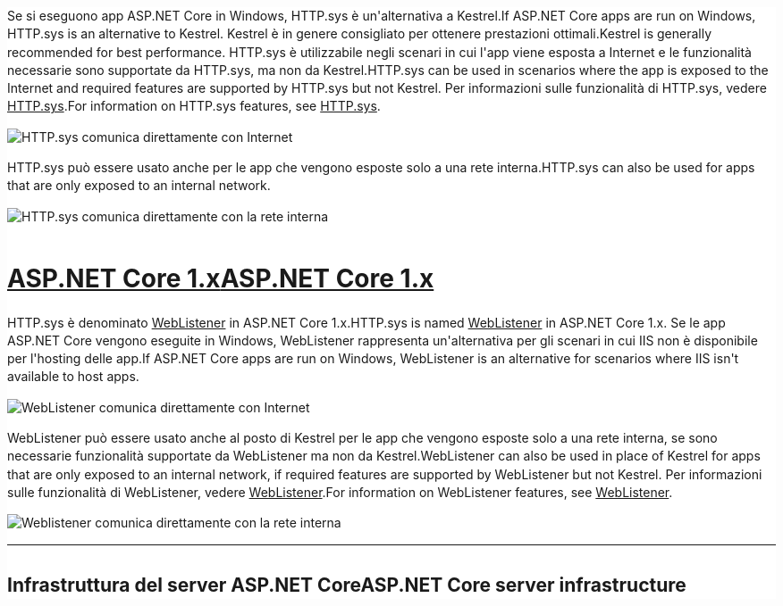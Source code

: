 <span data-ttu-id="aa8ab-147">Se si eseguono app ASP.NET Core in Windows, HTTP.sys è un'alternativa a Kestrel.</span><span class="sxs-lookup"><span data-stu-id="aa8ab-147">If ASP.NET Core apps are run on Windows, HTTP.sys is an alternative to Kestrel.</span></span> <span data-ttu-id="aa8ab-148">Kestrel è in genere consigliato per ottenere prestazioni ottimali.</span><span class="sxs-lookup"><span data-stu-id="aa8ab-148">Kestrel is generally recommended for best performance.</span></span> <span data-ttu-id="aa8ab-149">HTTP.sys è utilizzabile negli scenari in cui l'app viene esposta a Internet e le funzionalità necessarie sono supportate da HTTP.sys, ma non da Kestrel.</span><span class="sxs-lookup"><span data-stu-id="aa8ab-149">HTTP.sys can be used in scenarios where the app is exposed to the Internet and required features are supported by HTTP.sys but not Kestrel.</span></span> <span data-ttu-id="aa8ab-150">Per informazioni sulle funzionalità di HTTP.sys, vedere [HTTP.sys](xref:fundamentals/servers/httpsys).</span><span class="sxs-lookup"><span data-stu-id="aa8ab-150">For information on HTTP.sys features, see [HTTP.sys](xref:fundamentals/servers/httpsys).</span></span>

![HTTP.sys comunica direttamente con Internet](httpsys/_static/httpsys-to-internet.png)

<span data-ttu-id="aa8ab-152">HTTP.sys può essere usato anche per le app che vengono esposte solo a una rete interna.</span><span class="sxs-lookup"><span data-stu-id="aa8ab-152">HTTP.sys can also be used for apps that are only exposed to an internal network.</span></span> 

![HTTP.sys comunica direttamente con la rete interna](httpsys/_static/httpsys-to-internal.png)

# <a name="aspnet-core-1xtabaspnetcore1x"></a>[<span data-ttu-id="aa8ab-154">ASP.NET Core 1.x</span><span class="sxs-lookup"><span data-stu-id="aa8ab-154">ASP.NET Core 1.x</span></span>](#tab/aspnetcore1x)

<span data-ttu-id="aa8ab-155">HTTP.sys è denominato [WebListener](xref:fundamentals/servers/weblistener) in ASP.NET Core 1.x.</span><span class="sxs-lookup"><span data-stu-id="aa8ab-155">HTTP.sys is named [WebListener](xref:fundamentals/servers/weblistener) in ASP.NET Core 1.x.</span></span> <span data-ttu-id="aa8ab-156">Se le app ASP.NET Core vengono eseguite in Windows, WebListener rappresenta un'alternativa per gli scenari in cui IIS non è disponibile per l'hosting delle app.</span><span class="sxs-lookup"><span data-stu-id="aa8ab-156">If ASP.NET Core apps are run on Windows, WebListener is an alternative for scenarios where IIS isn't available to host apps.</span></span>

![WebListener comunica direttamente con Internet](weblistener/_static/weblistener-to-internet.png)

<span data-ttu-id="aa8ab-158">WebListener può essere usato anche al posto di Kestrel per le app che vengono esposte solo a una rete interna, se sono necessarie funzionalità supportate da WebListener ma non da Kestrel.</span><span class="sxs-lookup"><span data-stu-id="aa8ab-158">WebListener can also be used in place of Kestrel for apps that are only exposed to an internal network, if required features are supported by WebListener but not Kestrel.</span></span> <span data-ttu-id="aa8ab-159">Per informazioni sulle funzionalità di WebListener, vedere [WebListener](xref:fundamentals/servers/weblistener).</span><span class="sxs-lookup"><span data-stu-id="aa8ab-159">For information on WebListener features, see [WebListener](xref:fundamentals/servers/weblistener).</span></span>

![Weblistener comunica direttamente con la rete interna](weblistener/_static/weblistener-to-internal.png)

---

## <a name="aspnet-core-server-infrastructure"></a><span data-ttu-id="aa8ab-161">Infrastruttura del server ASP.NET Core</span><span class="sxs-lookup"><span data-stu-id="aa8ab-161">ASP.NET Core server infrastructure</span></span>
